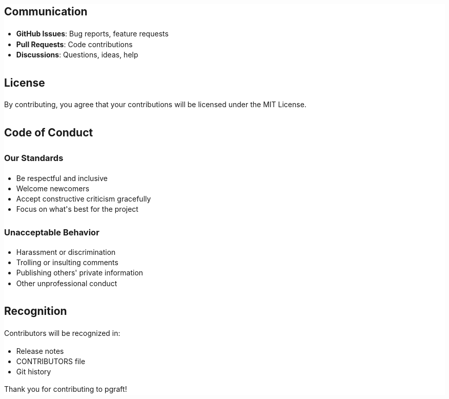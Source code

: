 ## Communication

- **GitHub Issues**: Bug reports, feature requests
- **Pull Requests**: Code contributions
- **Discussions**: Questions, ideas, help

## License

By contributing, you agree that your contributions will be licensed under the MIT License.

## Code of Conduct

### Our Standards

- Be respectful and inclusive
- Welcome newcomers
- Accept constructive criticism gracefully
- Focus on what's best for the project

### Unacceptable Behavior

- Harassment or discrimination
- Trolling or insulting comments
- Publishing others' private information
- Other unprofessional conduct

## Recognition

Contributors will be recognized in:

- Release notes
- CONTRIBUTORS file
- Git history

Thank you for contributing to pgraft!


